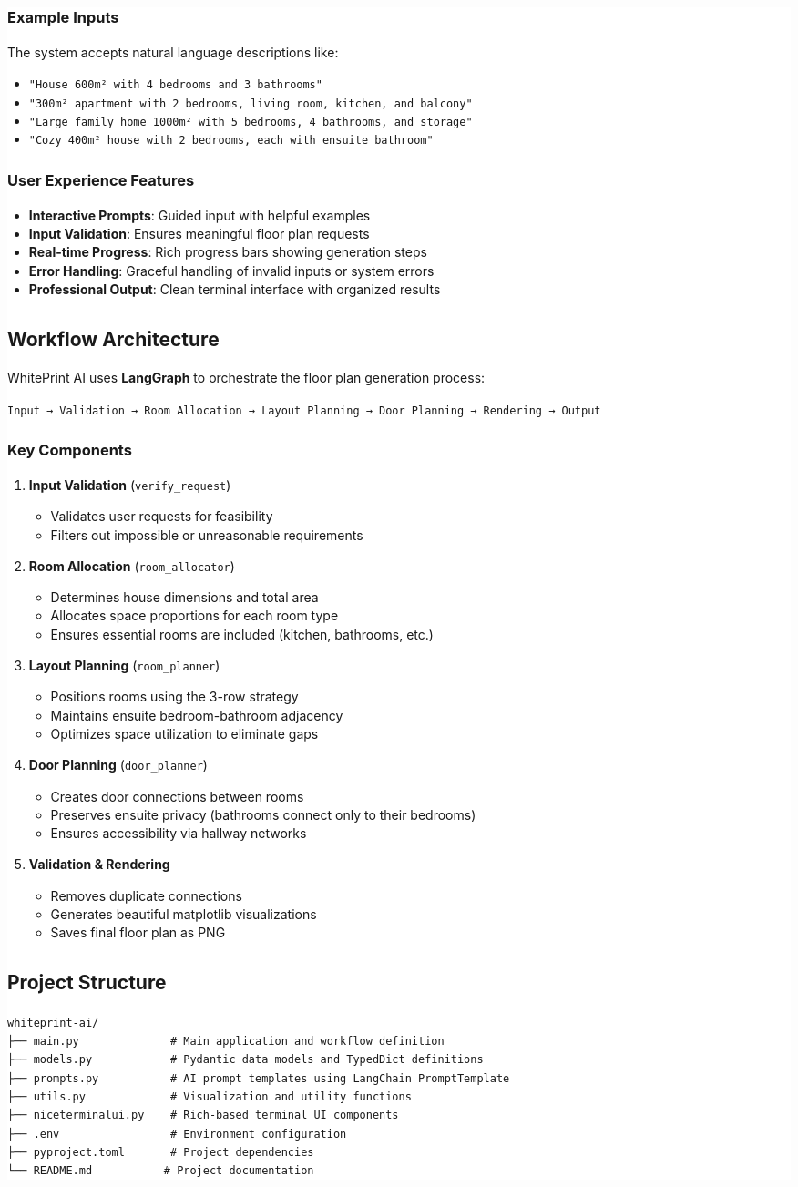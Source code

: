 ### Example Inputs

The system accepts natural language descriptions like:
- `"House 600m² with 4 bedrooms and 3 bathrooms"`
- `"300m² apartment with 2 bedrooms, living room, kitchen, and balcony"`
- `"Large family home 1000m² with 5 bedrooms, 4 bathrooms, and storage"`
- `"Cozy 400m² house with 2 bedrooms, each with ensuite bathroom"`

### User Experience Features

- **Interactive Prompts**: Guided input with helpful examples
- **Input Validation**: Ensures meaningful floor plan requests
- **Real-time Progress**: Rich progress bars showing generation steps
- **Error Handling**: Graceful handling of invalid inputs or system errors
- **Professional Output**: Clean terminal interface with organized results

## Workflow Architecture

WhitePrint AI uses **LangGraph** to orchestrate the floor plan generation process:

```
Input → Validation → Room Allocation → Layout Planning → Door Planning → Rendering → Output
```

### Key Components

1. **Input Validation** (`verify_request`)
   - Validates user requests for feasibility
   - Filters out impossible or unreasonable requirements

2. **Room Allocation** (`room_allocator`)
   - Determines house dimensions and total area
   - Allocates space proportions for each room type
   - Ensures essential rooms are included (kitchen, bathrooms, etc.)

3. **Layout Planning** (`room_planner`)
   - Positions rooms using the 3-row strategy
   - Maintains ensuite bedroom-bathroom adjacency
   - Optimizes space utilization to eliminate gaps

4. **Door Planning** (`door_planner`)
   - Creates door connections between rooms
   - Preserves ensuite privacy (bathrooms connect only to their bedrooms)
   - Ensures accessibility via hallway networks

5. **Validation & Rendering**
   - Removes duplicate connections
   - Generates beautiful matplotlib visualizations
   - Saves final floor plan as PNG

## Project Structure

```
whiteprint-ai/
├── main.py              # Main application and workflow definition
├── models.py            # Pydantic data models and TypedDict definitions
├── prompts.py           # AI prompt templates using LangChain PromptTemplate
├── utils.py             # Visualization and utility functions
├── niceterminalui.py    # Rich-based terminal UI components
├── .env                 # Environment configuration
├── pyproject.toml       # Project dependencies
└── README.md           # Project documentation
```
